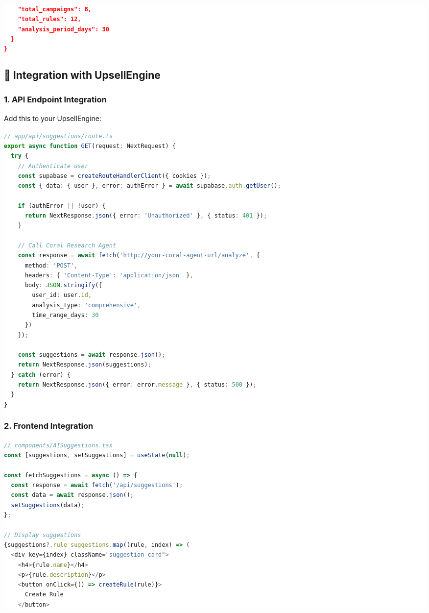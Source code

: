 ```json
    "total_campaigns": 8,
    "total_rules": 12,
    "analysis_period_days": 30
  }
}
```

## 🔗 Integration with UpsellEngine

### 1. API Endpoint Integration

Add this to your UpsellEngine:

```typescript
// app/api/suggestions/route.ts
export async function GET(request: NextRequest) {
  try {
    // Authenticate user
    const supabase = createRouteHandlerClient({ cookies });
    const { data: { user }, error: authError } = await supabase.auth.getUser();
    
    if (authError || !user) {
      return NextResponse.json({ error: 'Unauthorized' }, { status: 401 });
    }

    // Call Coral Research Agent
    const response = await fetch('http://your-coral-agent-url/analyze', {
      method: 'POST',
      headers: { 'Content-Type': 'application/json' },
      body: JSON.stringify({
        user_id: user.id,
        analysis_type: 'comprehensive',
        time_range_days: 30
      })
    });

    const suggestions = await response.json();
    return NextResponse.json(suggestions);
  } catch (error) {
    return NextResponse.json({ error: error.message }, { status: 500 });
  }
}
```

### 2. Frontend Integration

```typescript
// components/AISuggestions.tsx
const [suggestions, setSuggestions] = useState(null);

const fetchSuggestions = async () => {
  const response = await fetch('/api/suggestions');
  const data = await response.json();
  setSuggestions(data);
};

// Display suggestions
{suggestions?.rule_suggestions.map((rule, index) => (
  <div key={index} className="suggestion-card">
    <h4>{rule.name}</h4>
    <p>{rule.description}</p>
    <button onClick={() => createRule(rule)}>
      Create Rule
    </button>
```